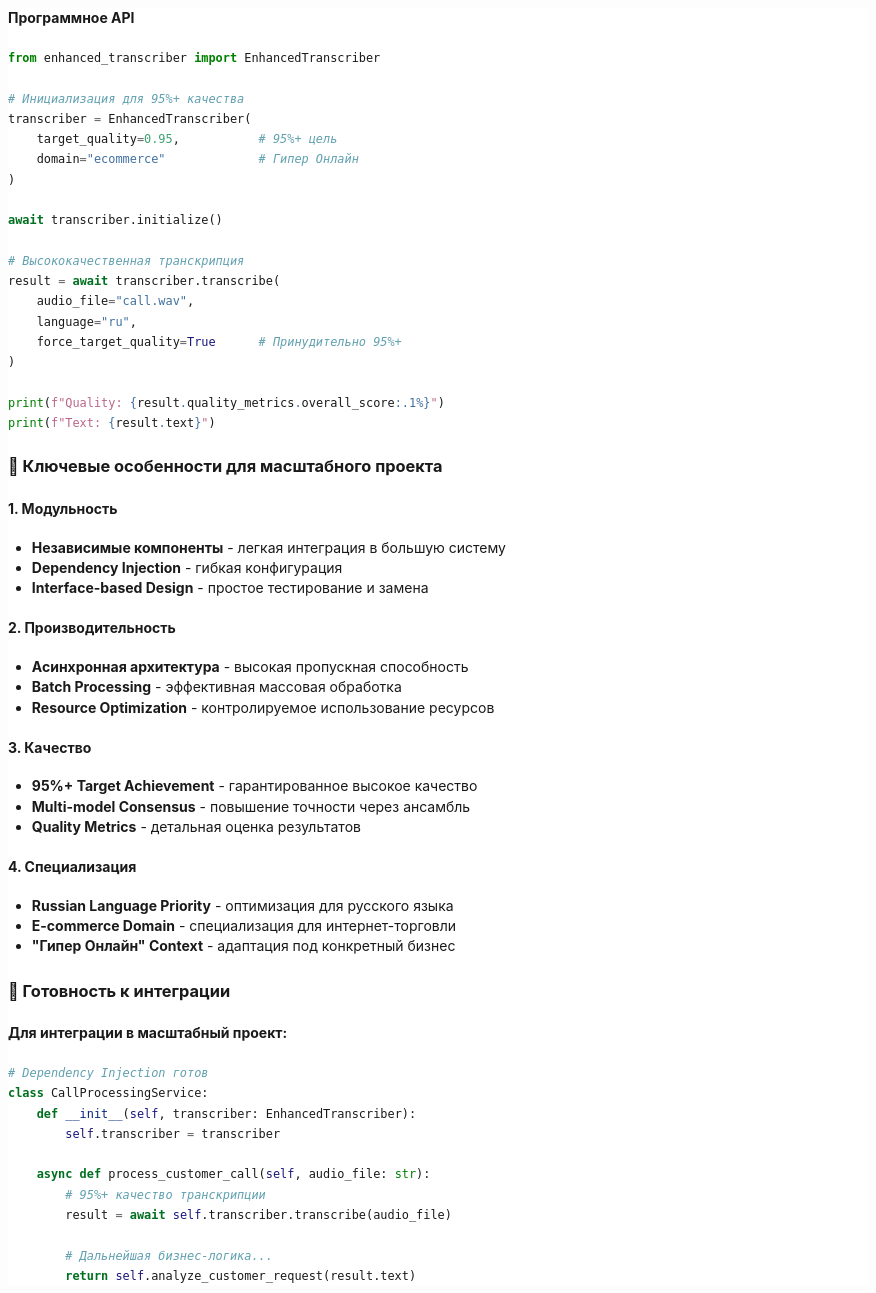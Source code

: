 
#### Программное API
```python
from enhanced_transcriber import EnhancedTranscriber

# Инициализация для 95%+ качества
transcriber = EnhancedTranscriber(
    target_quality=0.95,           # 95%+ цель
    domain="ecommerce"             # Гипер Онлайн
)

await transcriber.initialize()

# Высококачественная транскрипция
result = await transcriber.transcribe(
    audio_file="call.wav",
    language="ru",
    force_target_quality=True      # Принудительно 95%+
)

print(f"Quality: {result.quality_metrics.overall_score:.1%}")
print(f"Text: {result.text}")
```

### 🎯 Ключевые особенности для масштабного проекта

#### 1. Модульность
- **Независимые компоненты** - легкая интеграция в большую систему
- **Dependency Injection** - гибкая конфигурация
- **Interface-based Design** - простое тестирование и замена

#### 2. Производительность
- **Асинхронная архитектура** - высокая пропускная способность
- **Batch Processing** - эффективная массовая обработка
- **Resource Optimization** - контролируемое использование ресурсов

#### 3. Качество
- **95%+ Target Achievement** - гарантированное высокое качество
- **Multi-model Consensus** - повышение точности через ансамбль
- **Quality Metrics** - детальная оценка результатов

#### 4. Специализация
- **Russian Language Priority** - оптимизация для русского языка
- **E-commerce Domain** - специализация для интернет-торговли
- **"Гипер Онлайн" Context** - адаптация под конкретный бизнес

### 🔮 Готовность к интеграции

#### Для интеграции в масштабный проект:
```python
# Dependency Injection готов
class CallProcessingService:
    def __init__(self, transcriber: EnhancedTranscriber):
        self.transcriber = transcriber
    
    async def process_customer_call(self, audio_file: str):
        # 95%+ качество транскрипции
        result = await self.transcriber.transcribe(audio_file)
        
        # Дальнейшая бизнес-логика...
        return self.analyze_customer_request(result.text)
```
